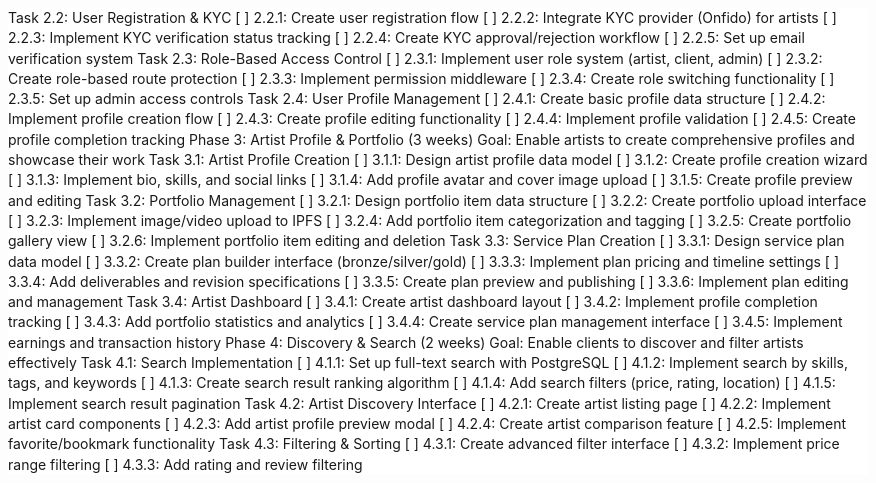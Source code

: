 Task 2.2: User Registration & KYC
[ ] 2.2.1: Create user registration flow
[ ] 2.2.2: Integrate KYC provider (Onfido) for artists
[ ] 2.2.3: Implement KYC verification status tracking
[ ] 2.2.4: Create KYC approval/rejection workflow
[ ] 2.2.5: Set up email verification system
Task 2.3: Role-Based Access Control
[ ] 2.3.1: Implement user role system (artist, client, admin)
[ ] 2.3.2: Create role-based route protection
[ ] 2.3.3: Implement permission middleware
[ ] 2.3.4: Create role switching functionality
[ ] 2.3.5: Set up admin access controls
Task 2.4: User Profile Management
[ ] 2.4.1: Create basic profile data structure
[ ] 2.4.2: Implement profile creation flow
[ ] 2.4.3: Create profile editing functionality
[ ] 2.4.4: Implement profile validation
[ ] 2.4.5: Create profile completion tracking
Phase 3: Artist Profile & Portfolio (3 weeks)
Goal: Enable artists to create comprehensive profiles and showcase their work
Task 3.1: Artist Profile Creation
[ ] 3.1.1: Design artist profile data model
[ ] 3.1.2: Create profile creation wizard
[ ] 3.1.3: Implement bio, skills, and social links
[ ] 3.1.4: Add profile avatar and cover image upload
[ ] 3.1.5: Create profile preview and editing
Task 3.2: Portfolio Management
[ ] 3.2.1: Design portfolio item data structure
[ ] 3.2.2: Create portfolio upload interface
[ ] 3.2.3: Implement image/video upload to IPFS
[ ] 3.2.4: Add portfolio item categorization and tagging
[ ] 3.2.5: Create portfolio gallery view
[ ] 3.2.6: Implement portfolio item editing and deletion
Task 3.3: Service Plan Creation
[ ] 3.3.1: Design service plan data model
[ ] 3.3.2: Create plan builder interface (bronze/silver/gold)
[ ] 3.3.3: Implement plan pricing and timeline settings
[ ] 3.3.4: Add deliverables and revision specifications
[ ] 3.3.5: Create plan preview and publishing
[ ] 3.3.6: Implement plan editing and management
Task 3.4: Artist Dashboard
[ ] 3.4.1: Create artist dashboard layout
[ ] 3.4.2: Implement profile completion tracking
[ ] 3.4.3: Add portfolio statistics and analytics
[ ] 3.4.4: Create service plan management interface
[ ] 3.4.5: Implement earnings and transaction history
Phase 4: Discovery & Search (2 weeks)
Goal: Enable clients to discover and filter artists effectively
Task 4.1: Search Implementation
[ ] 4.1.1: Set up full-text search with PostgreSQL
[ ] 4.1.2: Implement search by skills, tags, and keywords
[ ] 4.1.3: Create search result ranking algorithm
[ ] 4.1.4: Add search filters (price, rating, location)
[ ] 4.1.5: Implement search result pagination
Task 4.2: Artist Discovery Interface
[ ] 4.2.1: Create artist listing page
[ ] 4.2.2: Implement artist card components
[ ] 4.2.3: Add artist profile preview modal
[ ] 4.2.4: Create artist comparison feature
[ ] 4.2.5: Implement favorite/bookmark functionality
Task 4.3: Filtering & Sorting
[ ] 4.3.1: Create advanced filter interface
[ ] 4.3.2: Implement price range filtering
[ ] 4.3.3: Add rating and review filtering